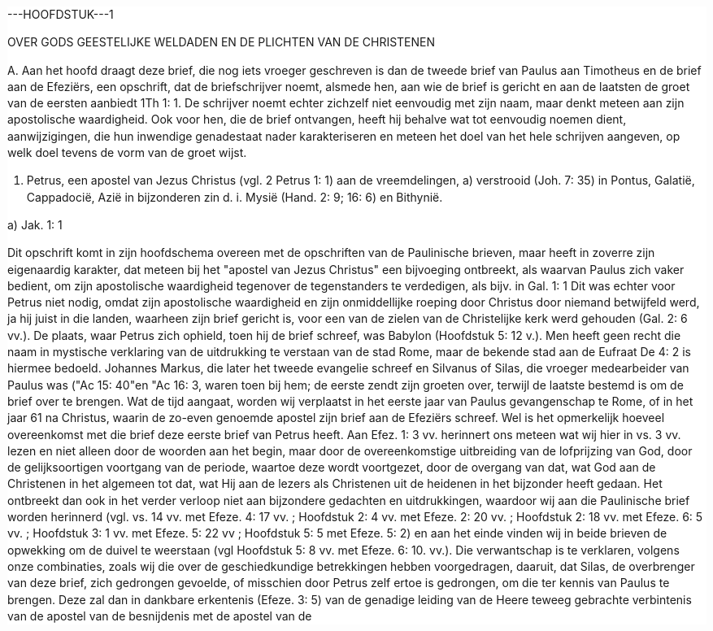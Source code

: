 ---HOOFDSTUK---1

OVER GODS GEESTELIJKE WELDADEN EN DE PLICHTEN VAN DE CHRISTENEN

A. Aan het hoofd draagt deze brief, die nog iets vroeger geschreven is dan de tweede brief van Paulus aan Timotheus en de brief aan de Efeziërs, een opschrift, dat de briefschrijver noemt, alsmede hen, aan wie de brief is gericht en aan de laatsten de groet van de eersten aanbiedt 1Th 1: 1. De schrijver noemt echter zichzelf niet eenvoudig met zijn naam, maar denkt meteen aan zijn apostolische waardigheid. Ook voor hen, die de brief ontvangen, heeft hij behalve wat tot eenvoudig noemen dient, aanwijzigingen, die hun inwendige genadestaat nader karakteriseren en meteen het doel van het hele schrijven aangeven, op welk doel tevens de vorm van de groet wijst.

1.  Petrus,  een apostel van Jezus Christus (vgl.  2 Petrus 1: 1)  aan de vreemdelingen,  a) verstrooid (Joh. 7: 35) in Pontus, Galatië, Cappadocië, Azië in bijzonderen zin d. i. Mysië (Hand. 2: 9; 16: 6) en Bithynië.

a) Jak. 1: 1

Dit  opschrift  komt  in  zijn  hoofdschema  overeen  met  de  opschriften  van  de  Paulinische brieven, maar heeft in zoverre zijn eigenaardig karakter, dat meteen bij het "apostel van Jezus Christus"  een  bijvoeging  ontbreekt,  als  waarvan  Paulus  zich  vaker  bedient,  om  zijn apostolische waardigheid tegenover de tegenstanders te verdedigen, als bijv. in Gal. 1: 1 Dit was echter voor Petrus niet nodig, omdat zijn apostolische waardigheid en zijn onmiddellijke roeping door Christus door niemand betwijfeld werd, ja hij juist in die landen, waarheen zijn brief gericht is, voor een van de zielen van de Christelijke kerk werd gehouden (Gal. 2: 6 vv.). De plaats, waar Petrus zich ophield, toen hij de brief schreef, was Babylon (Hoofdstuk 5: 12 v.). Men heeft geen recht die naam in mystische verklaring van de uitdrukking te verstaan van de stad Rome, maar de bekende stad aan de Eufraat De 4: 2 is hiermee bedoeld. Johannes Markus, die later het tweede evangelie schreef en Silvanus of Silas, die vroeger medearbeider van Paulus was ("Ac 15: 40"en "Ac 16: 3, waren toen bij hem; de eerste zendt zijn groeten over, terwijl de laatste bestemd is om de brief over te brengen. Wat de tijd aangaat, worden wij verplaatst in het eerste jaar van Paulus gevangenschap te Rome, of in het jaar 61 na Christus, waarin de zo-even genoemde apostel zijn brief aan de Efeziërs schreef. Wel is het opmerkelijk hoeveel overeenkomst met die brief deze eerste brief van Petrus heeft. Aan Efez. 1: 3 vv. herinnert ons meteen wat wij hier in vs. 3 vv. lezen en niet alleen door de woorden aan het begin, maar door de overeenkomstige uitbreiding van de lofprijzing van God, door de gelijksoortigen voortgang van de periode, waartoe deze wordt voortgezet, door de overgang van dat,  wat  God aan de Christenen in het  algemeen tot  dat,  wat  Hij aan de lezers als Christenen uit de heidenen in het bijzonder heeft gedaan. Het ontbreekt dan ook in het verder verloop niet aan bijzondere gedachten en uitdrukkingen, waardoor  wij aan die Paulinische brief worden herinnerd (vgl. vs. 14 vv. met Efeze. 4: 17 vv. ; Hoofdstuk 2: 4 vv. met Efeze. 2: 20 vv. ; Hoofdstuk 2: 18 vv. met Efeze. 6: 5 vv. ; Hoofdstuk 3: 1 vv. met Efeze. 5: 22 vv ; Hoofdstuk 5: 5 met Efeze. 5: 2) en aan het einde vinden wij in beide brieven de opwekking om de duivel te weerstaan (vgl Hoofdstuk 5: 8 vv. met Efeze. 6: 10. vv.). Die verwantschap is te verklaren, volgens onze combinaties, zoals wij die over de geschiedkundige betrekkingen hebben  voorgedragen,  daaruit,  dat  Silas,  de  overbrenger  van  deze  brief,  zich  gedrongen gevoelde, of misschien door Petrus zelf ertoe is gedrongen, om die ter kennis van Paulus te brengen. Deze zal dan in dankbare erkentenis (Efeze. 3: 5) van de genadige leiding van de Heere teweeg gebrachte verbintenis van de apostel van de besnijdenis met de apostel van de
